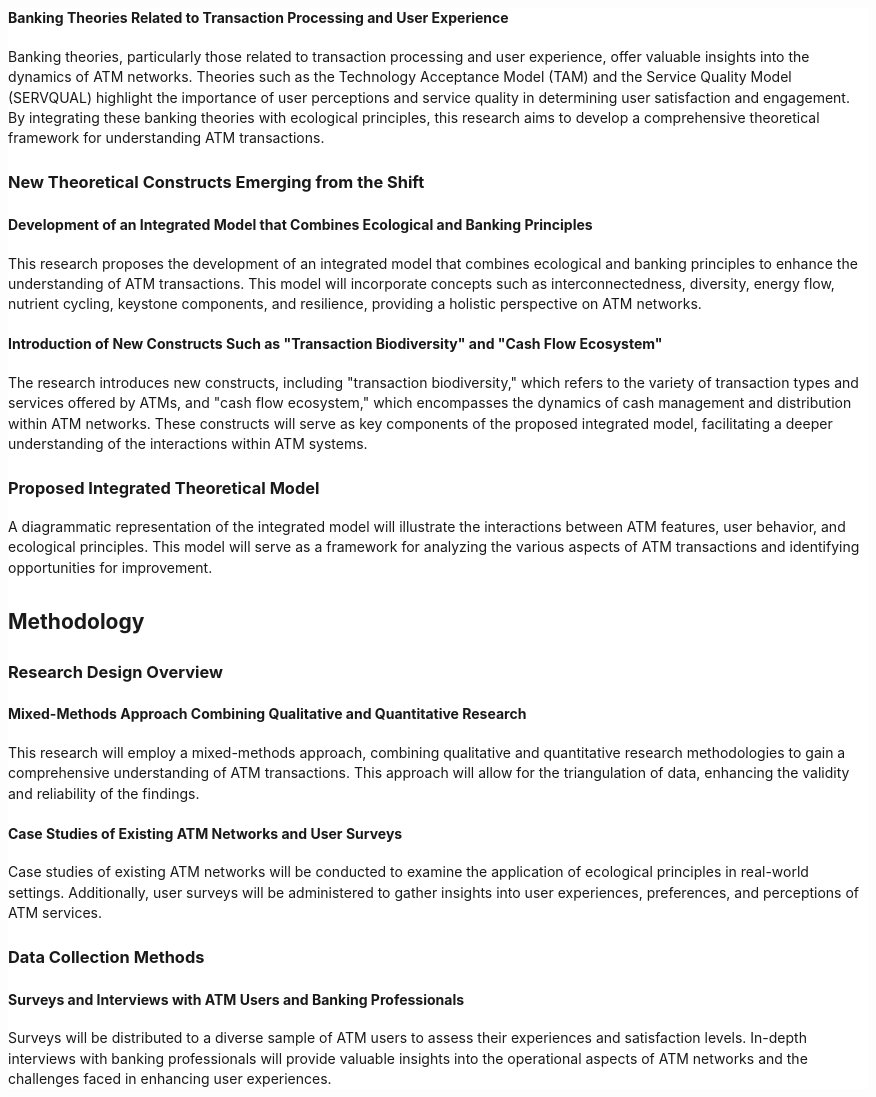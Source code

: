#### Banking Theories Related to Transaction Processing and User Experience
Banking theories, particularly those related to transaction processing and user experience, offer valuable insights into the dynamics of ATM networks. Theories such as the Technology Acceptance Model (TAM) and the Service Quality Model (SERVQUAL) highlight the importance of user perceptions and service quality in determining user satisfaction and engagement. By integrating these banking theories with ecological principles, this research aims to develop a comprehensive theoretical framework for understanding ATM transactions.

### New Theoretical Constructs Emerging from the Shift
#### Development of an Integrated Model that Combines Ecological and Banking Principles
This research proposes the development of an integrated model that combines ecological and banking principles to enhance the understanding of ATM transactions. This model will incorporate concepts such as interconnectedness, diversity, energy flow, nutrient cycling, keystone components, and resilience, providing a holistic perspective on ATM networks.

#### Introduction of New Constructs Such as "Transaction Biodiversity" and "Cash Flow Ecosystem"
The research introduces new constructs, including "transaction biodiversity," which refers to the variety of transaction types and services offered by ATMs, and "cash flow ecosystem," which encompasses the dynamics of cash management and distribution within ATM networks. These constructs will serve as key components of the proposed integrated model, facilitating a deeper understanding of the interactions within ATM systems.

### Proposed Integrated Theoretical Model
A diagrammatic representation of the integrated model will illustrate the interactions between ATM features, user behavior, and ecological principles. This model will serve as a framework for analyzing the various aspects of ATM transactions and identifying opportunities for improvement.

## Methodology

### Research Design Overview
#### Mixed-Methods Approach Combining Qualitative and Quantitative Research
This research will employ a mixed-methods approach, combining qualitative and quantitative research methodologies to gain a comprehensive understanding of ATM transactions. This approach will allow for the triangulation of data, enhancing the validity and reliability of the findings.

#### Case Studies of Existing ATM Networks and User Surveys
Case studies of existing ATM networks will be conducted to examine the application of ecological principles in real-world settings. Additionally, user surveys will be administered to gather insights into user experiences, preferences, and perceptions of ATM services.

### Data Collection Methods
#### Surveys and Interviews with ATM Users and Banking Professionals
Surveys will be distributed to a diverse sample of ATM users to assess their experiences and satisfaction levels. In-depth interviews with banking professionals will provide valuable insights into the operational aspects of ATM networks and the challenges faced in enhancing user experiences.
